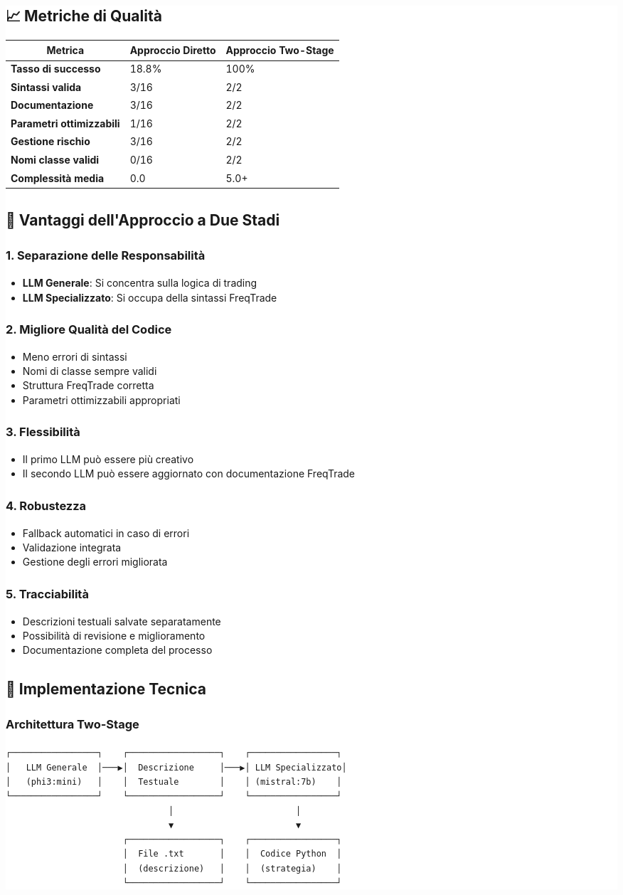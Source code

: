 ## 📈 Metriche di Qualità

| Metrica | Approccio Diretto | Approccio Two-Stage |
|---------|-------------------|---------------------|
| **Tasso di successo** | 18.8% | 100% |
| **Sintassi valida** | 3/16 | 2/2 |
| **Documentazione** | 3/16 | 2/2 |
| **Parametri ottimizzabili** | 1/16 | 2/2 |
| **Gestione rischio** | 3/16 | 2/2 |
| **Nomi classe validi** | 0/16 | 2/2 |
| **Complessità media** | 0.0 | 5.0+ |

## 🎯 Vantaggi dell'Approccio a Due Stadi

### 1. **Separazione delle Responsabilità**
- **LLM Generale**: Si concentra sulla logica di trading
- **LLM Specializzato**: Si occupa della sintassi FreqTrade

### 2. **Migliore Qualità del Codice**
- Meno errori di sintassi
- Nomi di classe sempre validi
- Struttura FreqTrade corretta
- Parametri ottimizzabili appropriati

### 3. **Flessibilità**
- Il primo LLM può essere più creativo
- Il secondo LLM può essere aggiornato con documentazione FreqTrade

### 4. **Robustezza**
- Fallback automatici in caso di errori
- Validazione integrata
- Gestione degli errori migliorata

### 5. **Tracciabilità**
- Descrizioni testuali salvate separatamente
- Possibilità di revisione e miglioramento
- Documentazione completa del processo

## 🔧 Implementazione Tecnica

### Architettura Two-Stage

```
┌─────────────────┐    ┌──────────────────┐    ┌─────────────────┐
│   LLM Generale  │───▶│  Descrizione     │───▶│ LLM Specializzato│
│   (phi3:mini)   │    │  Testuale        │    │ (mistral:7b)    │
└─────────────────┘    └──────────────────┘    └─────────────────┘
                                │                        │
                                ▼                        ▼
                       ┌──────────────────┐    ┌─────────────────┐
                       │  File .txt       │    │  Codice Python  │
                       │  (descrizione)   │    │  (strategia)    │
                       └──────────────────┘    └─────────────────┘
```
